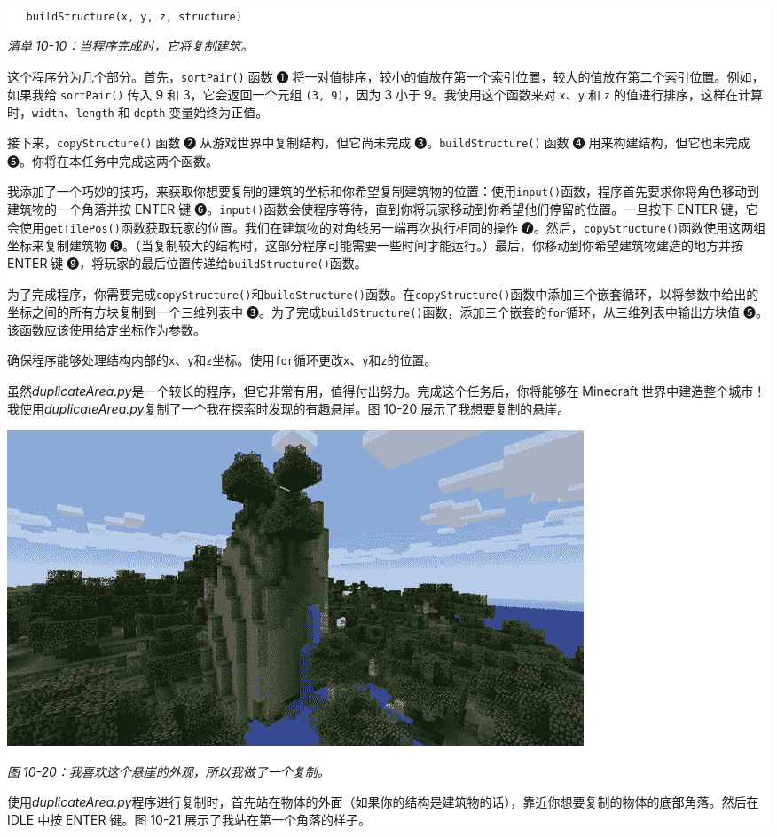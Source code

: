 ```
   buildStructure(x, y, z, structure)
```

*清单 10-10：当程序完成时，它将复制建筑。*

这个程序分为几个部分。首先，`sortPair()` 函数 ➊ 将一对值排序，较小的值放在第一个索引位置，较大的值放在第二个索引位置。例如，如果我给 `sortPair()` 传入 9 和 3，它会返回一个元组 `(3, 9)`，因为 3 小于 9。我使用这个函数来对 `x`、`y` 和 `z` 的值进行排序，这样在计算时，`width`、`length` 和 `depth` 变量始终为正值。

接下来，`copyStructure()` 函数 ➋ 从游戏世界中复制结构，但它尚未完成 ➌。`buildStructure()` 函数 ➍ 用来构建结构，但它也未完成 ➎。你将在本任务中完成这两个函数。

我添加了一个巧妙的技巧，来获取你想要复制的建筑的坐标和你希望复制建筑物的位置：使用`input()`函数，程序首先要求你将角色移动到建筑物的一个角落并按 ENTER 键 ➏。`input()`函数会使程序等待，直到你将玩家移动到你希望他们停留的位置。一旦按下 ENTER 键，它会使用`getTilePos()`函数获取玩家的位置。我们在建筑物的对角线另一端再次执行相同的操作 ➐。然后，`copyStructure()`函数使用这两组坐标来复制建筑物 ➑。（当复制较大的结构时，这部分程序可能需要一些时间才能运行。）最后，你移动到你希望建筑物建造的地方并按 ENTER 键 ➒，将玩家的最后位置传递给`buildStructure()`函数。

为了完成程序，你需要完成`copyStructure()`和`buildStructure()`函数。在`copyStructure()`函数中添加三个嵌套循环，以将参数中给出的坐标之间的所有方块复制到一个三维列表中 ➌。为了完成`buildStructure()`函数，添加三个嵌套的`for`循环，从三维列表中输出方块值 ➎。该函数应该使用给定坐标作为参数。

确保程序能够处理结构内部的`x`、`y`和`z`坐标。使用`for`循环更改`x`、`y`和`z`的位置。

虽然*duplicateArea.py*是一个较长的程序，但它非常有用，值得付出努力。完成这个任务后，你将能够在 Minecraft 世界中建造整个城市！我使用*duplicateArea.py*复制了一个我在探索时发现的有趣悬崖。图 10-20 展示了我想要复制的悬崖。

![image](img/f10-20.jpg)

*图 10-20：我喜欢这个悬崖的外观，所以我做了一个复制。*

使用*duplicateArea.py*程序进行复制时，首先站在物体的外面（如果你的结构是建筑物的话），靠近你想要复制的物体的底部角落。然后在 IDLE 中按 ENTER 键。图 10-21 展示了我站在第一个角落的样子。

